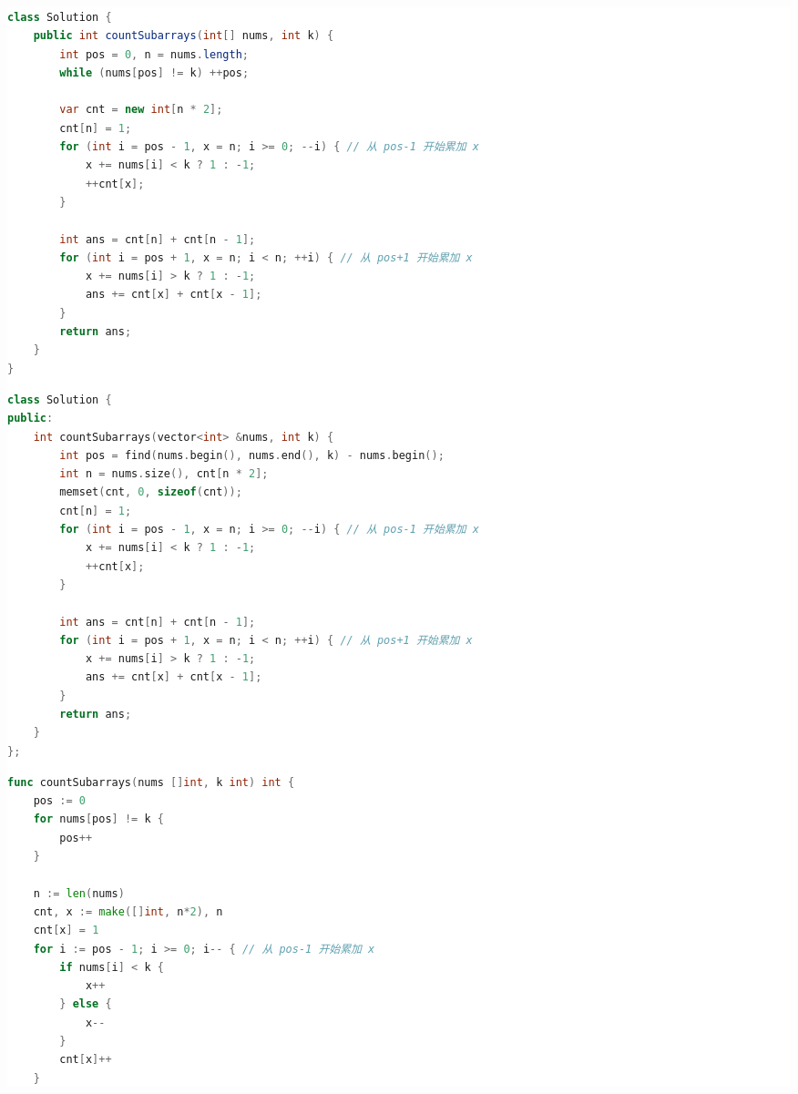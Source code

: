 ```java [sol2-Java]
class Solution {
    public int countSubarrays(int[] nums, int k) {
        int pos = 0, n = nums.length;
        while (nums[pos] != k) ++pos;

        var cnt = new int[n * 2];
        cnt[n] = 1;
        for (int i = pos - 1, x = n; i >= 0; --i) { // 从 pos-1 开始累加 x
            x += nums[i] < k ? 1 : -1;
            ++cnt[x];
        }

        int ans = cnt[n] + cnt[n - 1];
        for (int i = pos + 1, x = n; i < n; ++i) { // 从 pos+1 开始累加 x
            x += nums[i] > k ? 1 : -1;
            ans += cnt[x] + cnt[x - 1];
        }
        return ans;
    }
}
```

```cpp [sol2-C++]
class Solution {
public:
    int countSubarrays(vector<int> &nums, int k) {
        int pos = find(nums.begin(), nums.end(), k) - nums.begin();
        int n = nums.size(), cnt[n * 2];
        memset(cnt, 0, sizeof(cnt));
        cnt[n] = 1;
        for (int i = pos - 1, x = n; i >= 0; --i) { // 从 pos-1 开始累加 x
            x += nums[i] < k ? 1 : -1;
            ++cnt[x];
        }

        int ans = cnt[n] + cnt[n - 1];
        for (int i = pos + 1, x = n; i < n; ++i) { // 从 pos+1 开始累加 x
            x += nums[i] > k ? 1 : -1;
            ans += cnt[x] + cnt[x - 1];
        }
        return ans;
    }
};
```

```go [sol2-Go]
func countSubarrays(nums []int, k int) int {
	pos := 0
	for nums[pos] != k {
		pos++
	}

	n := len(nums)
	cnt, x := make([]int, n*2), n
	cnt[x] = 1
	for i := pos - 1; i >= 0; i-- { // 从 pos-1 开始累加 x
		if nums[i] < k {
			x++
		} else {
			x--
		}
		cnt[x]++
	}

```